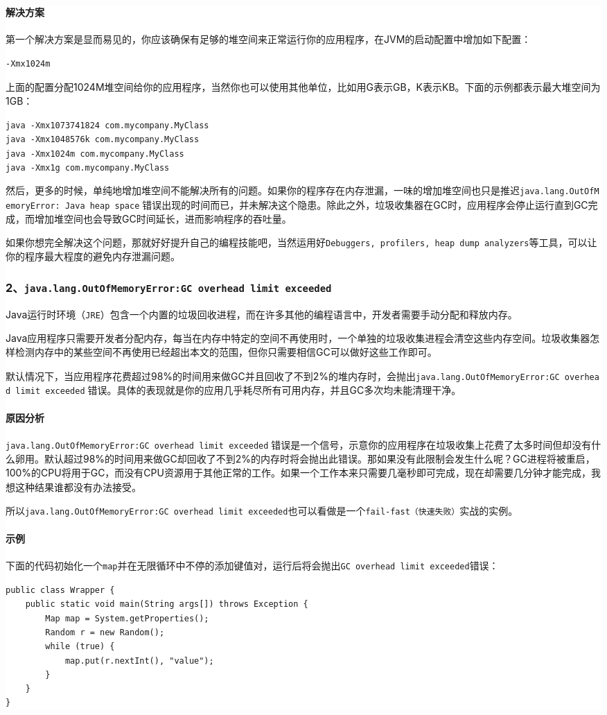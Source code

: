 #### 解决方案

第一个解决方案是显而易见的，你应该确保有足够的堆空间来正常运行你的应用程序，在JVM的启动配置中增加如下配置：

```
-Xmx1024m
```

上面的配置分配1024M堆空间给你的应用程序，当然你也可以使用其他单位，比如用G表示GB，K表示KB。下面的示例都表示最大堆空间为1GB：

```
java -Xmx1073741824 com.mycompany.MyClass
java -Xmx1048576k com.mycompany.MyClass
java -Xmx1024m com.mycompany.MyClass
java -Xmx1g com.mycompany.MyClass
```

然后，更多的时候，单纯地增加堆空间不能解决所有的问题。如果你的程序存在内存泄漏，一味的增加堆空间也只是推迟`java.lang.OutOfMemoryError: Java heap space`
错误出现的时间而已，并未解决这个隐患。除此之外，垃圾收集器在GC时，应用程序会停止运行直到GC完成，而增加堆空间也会导致GC时间延长，进而影响程序的吞吐量。

如果你想完全解决这个问题，那就好好提升自己的编程技能吧，当然运用好`Debuggers, profilers, heap dump analyzers`等工具，可以让你的程序最大程度的避免内存泄漏问题。

### 2、`java.lang.OutOfMemoryError:GC overhead limit exceeded`

Java运行时环境（`JRE`）包含一个内置的垃圾回收进程，而在许多其他的编程语言中，开发者需要手动分配和释放内存。

Java应用程序只需要开发者分配内存，每当在内存中特定的空间不再使用时，一个单独的垃圾收集进程会清空这些内存空间。垃圾收集器怎样检测内存中的某些空间不再使用已经超出本文的范围，但你只需要相信GC可以做好这些工作即可。

默认情况下，当应用程序花费超过98%的时间用来做GC并且回收了不到2%的堆内存时，会抛出`java.lang.OutOfMemoryError:GC overhead limit exceeded`
错误。具体的表现就是你的应用几乎耗尽所有可用内存，并且GC多次均未能清理干净。

#### 原因分析

`java.lang.OutOfMemoryError:GC overhead limit exceeded`
错误是一个信号，示意你的应用程序在垃圾收集上花费了太多时间但却没有什么卵用。默认超过98%的时间用来做GC却回收了不到2%的内存时将会抛出此错误。那如果没有此限制会发生什么呢？GC进程将被重启，100%的CPU将用于GC，而没有CPU资源用于其他正常的工作。如果一个工作本来只需要几毫秒即可完成，现在却需要几分钟才能完成，我想这种结果谁都没有办法接受。

所以`java.lang.OutOfMemoryError:GC overhead limit exceeded`也可以看做是一个`fail-fast（快速失败）`实战的实例。

#### 示例

下面的代码初始化一个`map`并在无限循环中不停的添加键值对，运行后将会抛出`GC overhead limit exceeded`错误：

```
public class Wrapper {
    public static void main(String args[]) throws Exception {
        Map map = System.getProperties();
        Random r = new Random();
        while (true) {
            map.put(r.nextInt(), "value");
        }
    }
}
```
